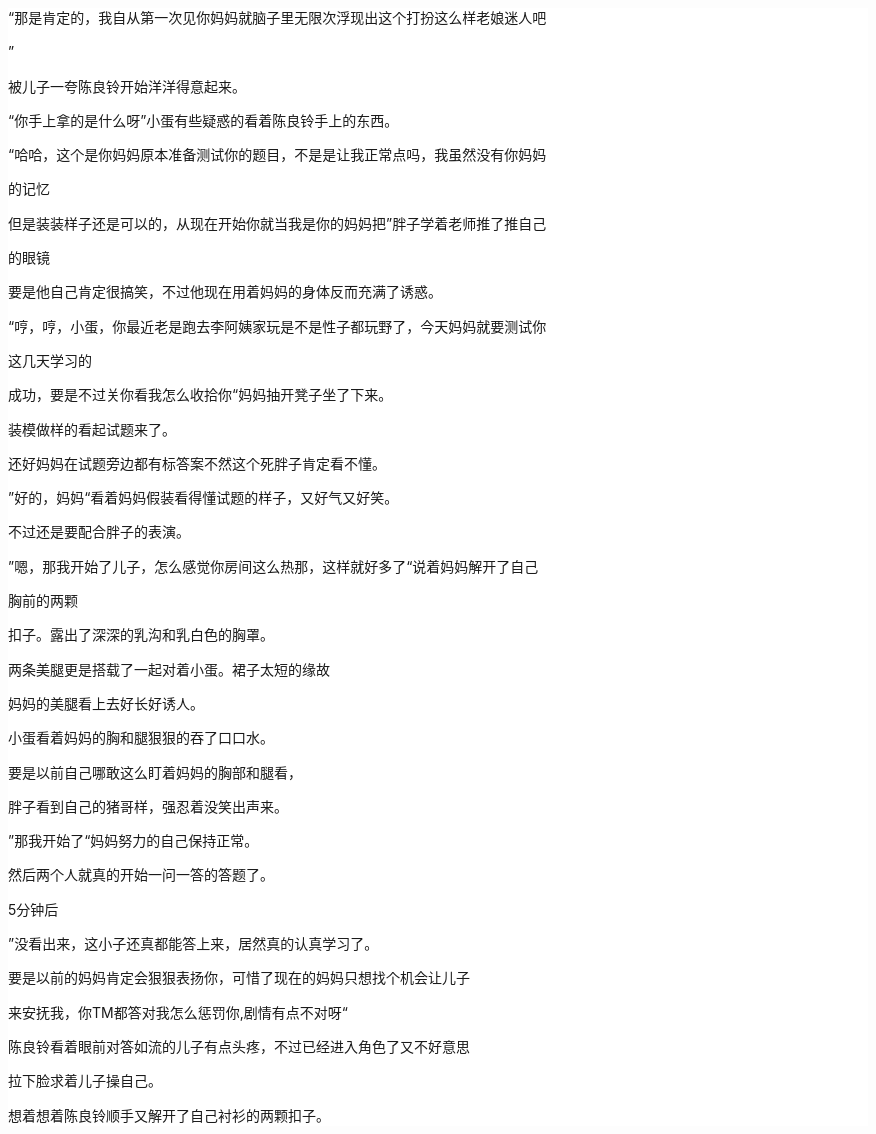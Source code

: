 “那是肯定的，我自从第一次见你妈妈就脑子里无限次浮现出这个打扮这么样老娘迷人吧

”

被儿子一夸陈良铃开始洋洋得意起来。

“你手上拿的是什么呀”小蛋有些疑惑的看着陈良铃手上的东西。

“哈哈，这个是你妈妈原本准备测试你的题目，不是是让我正常点吗，我虽然没有你妈妈

的记忆

但是装装样子还是可以的，从现在开始你就当我是你的妈妈把”胖子学着老师推了推自己

的眼镜

要是他自己肯定很搞笑，不过他现在用着妈妈的身体反而充满了诱惑。

“哼，哼，小蛋，你最近老是跑去李阿姨家玩是不是性子都玩野了，今天妈妈就要测试你

这几天学习的

成功，要是不过关你看我怎么收拾你“妈妈抽开凳子坐了下来。

装模做样的看起试题来了。

还好妈妈在试题旁边都有标答案不然这个死胖子肯定看不懂。

”好的，妈妈“看着妈妈假装看得懂试题的样子，又好气又好笑。

不过还是要配合胖子的表演。

”嗯，那我开始了儿子，怎么感觉你房间这么热那，这样就好多了“说着妈妈解开了自己

胸前的两颗

扣子。露出了深深的乳沟和乳白色的胸罩。

两条美腿更是搭载了一起对着小蛋。裙子太短的缘故

妈妈的美腿看上去好长好诱人。

小蛋看着妈妈的胸和腿狠狠的吞了口口水。

要是以前自己哪敢这么盯着妈妈的胸部和腿看，

胖子看到自己的猪哥样，强忍着没笑出声来。

”那我开始了“妈妈努力的自己保持正常。

然后两个人就真的开始一问一答的答题了。

5分钟后

”没看出来，这小子还真都能答上来，居然真的认真学习了。

要是以前的妈妈肯定会狠狠表扬你，可惜了现在的妈妈只想找个机会让儿子

来安抚我，你TM都答对我怎么惩罚你,剧情有点不对呀“

陈良铃看着眼前对答如流的儿子有点头疼，不过已经进入角色了又不好意思

拉下脸求着儿子操自己。

想着想着陈良铃顺手又解开了自己衬衫的两颗扣子。
